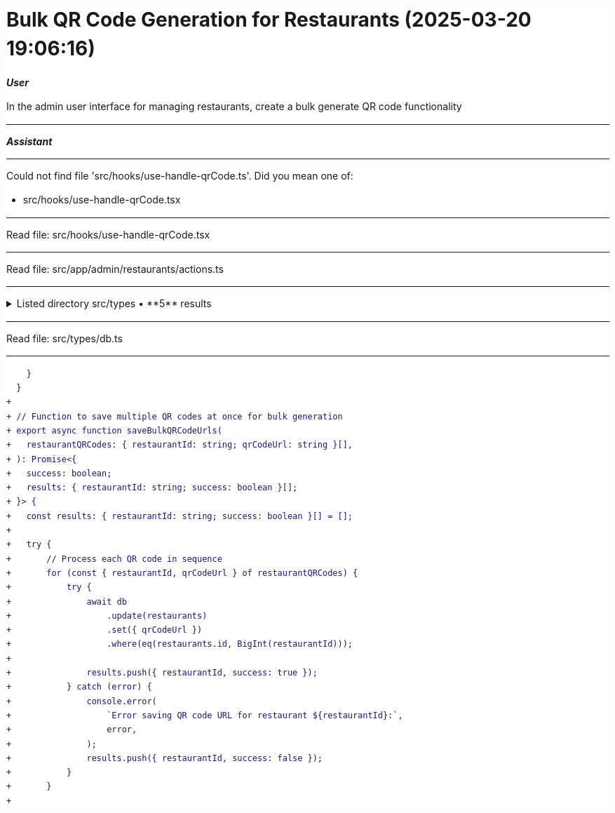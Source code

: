 

# Bulk QR Code Generation for Restaurants (2025-03-20 19:06:16)

_**User**_

In the admin user interface for managing restaurants, create a bulk generate QR code functionality 

---

_**Assistant**_



---

Could not find file 'src/hooks/use-handle-qrCode.ts'. Did you mean one of:
- src/hooks/use-handle-qrCode.tsx

---

Read file: src/hooks/use-handle-qrCode.tsx

---

Read file: src/app/admin/restaurants/actions.ts

---

<details><summary>Listed directory src/types • **5** results</summary></details>

---

Read file: src/types/db.ts

---

```diff
  	}
  }
+ 
+ // Function to save multiple QR codes at once for bulk generation
+ export async function saveBulkQRCodeUrls(
+ 	restaurantQRCodes: { restaurantId: string; qrCodeUrl: string }[],
+ ): Promise<{
+ 	success: boolean;
+ 	results: { restaurantId: string; success: boolean }[];
+ }> {
+ 	const results: { restaurantId: string; success: boolean }[] = [];
+ 
+ 	try {
+ 		// Process each QR code in sequence
+ 		for (const { restaurantId, qrCodeUrl } of restaurantQRCodes) {
+ 			try {
+ 				await db
+ 					.update(restaurants)
+ 					.set({ qrCodeUrl })
+ 					.where(eq(restaurants.id, BigInt(restaurantId)));
+ 
+ 				results.push({ restaurantId, success: true });
+ 			} catch (error) {
+ 				console.error(
+ 					`Error saving QR code URL for restaurant ${restaurantId}:`,
+ 					error,
+ 				);
+ 				results.push({ restaurantId, success: false });
+ 			}
+ 		}
+ 
```